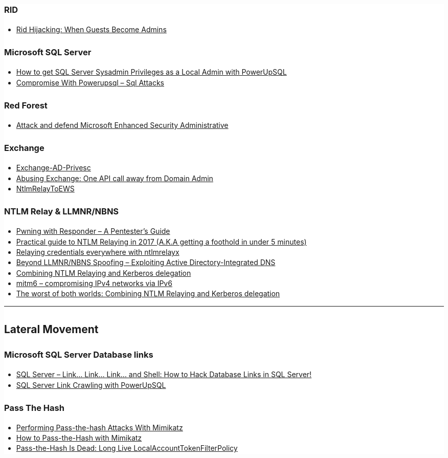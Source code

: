 ### RID
* [Rid Hijacking: When Guests Become Admins](https://blog.stealthbits.com/rid-hijacking-when-guests-become-admins/)

### Microsoft SQL Server
* [How to get SQL Server Sysadmin Privileges as a Local Admin with PowerUpSQL](https://blog.netspi.com/get-sql-server-sysadmin-privileges-local-admin-powerupsql/)
* [Compromise With Powerupsql – Sql Attacks](https://blog.stealthbits.com/compromise-with-powerupsql-sql-attacks/)

### Red Forest
* [Attack and defend Microsoft Enhanced Security Administrative](https://download.ernw-insight.de/troopers/tr18/slides/TR18_AD_Attack-and-Defend-Microsoft-Enhanced-Security.pdf)

### Exchange
* [Exchange-AD-Privesc](https://github.com/gdedrouas/Exchange-AD-Privesc)
* [Abusing Exchange: One API call away from Domain Admin](https://dirkjanm.io/abusing-exchange-one-api-call-away-from-domain-admin/)
* [NtlmRelayToEWS](https://github.com/Arno0x/NtlmRelayToEWS)

### NTLM Relay & LLMNR/NBNS
* [Pwning with Responder – A Pentester’s Guide](https://www.notsosecure.com/pwning-with-responder-a-pentesters-guide/)
* [Practical guide to NTLM Relaying in 2017 (A.K.A getting a foothold in under 5 minutes)](https://byt3bl33d3r.github.io/practical-guide-to-ntlm-relaying-in-2017-aka-getting-a-foothold-in-under-5-minutes.html)
* [Relaying credentials everywhere with ntlmrelayx](https://www.fox-it.com/en/insights/blogs/blog/inside-windows-network/)
* [Beyond LLMNR/NBNS Spoofing – Exploiting Active Directory-Integrated DNS](https://blog.netspi.com/exploiting-adidns/)
* [Combining NTLM Relaying and Kerberos delegation](https://chryzsh.github.io/relaying-delegation/)
* [mitm6 – compromising IPv4 networks via IPv6](https://www.fox-it.com/en/news/blog/mitm6-compromising-ipv4-networks-via-ipv6/)
* [The worst of both worlds: Combining NTLM Relaying and Kerberos delegation](https://dirkjanm.io/worst-of-both-worlds-ntlm-relaying-and-kerberos-delegation/)
------

## Lateral Movement
### Microsoft SQL Server Database links
* [SQL Server – Link… Link… Link… and Shell: How to Hack Database Links in SQL Server!](https://blog.netspi.com/how-to-hack-database-links-in-sql-server/)
* [SQL Server Link Crawling with PowerUpSQL](https://blog.netspi.com/sql-server-link-crawling-powerupsql/)

### Pass The Hash
* [Performing Pass-the-hash Attacks With Mimikatz](https://blog.stealthbits.com/passing-the-hash-with-mimikatz)
* [How to Pass-the-Hash with Mimikatz](https://blog.cobaltstrike.com/2015/05/21/how-to-pass-the-hash-with-mimikatz/)
* [Pass-the-Hash Is Dead: Long Live LocalAccountTokenFilterPolicy](https://www.harmj0y.net/blog/redteaming/pass-the-hash-is-dead-long-live-localaccounttokenfilterpolicy/)
